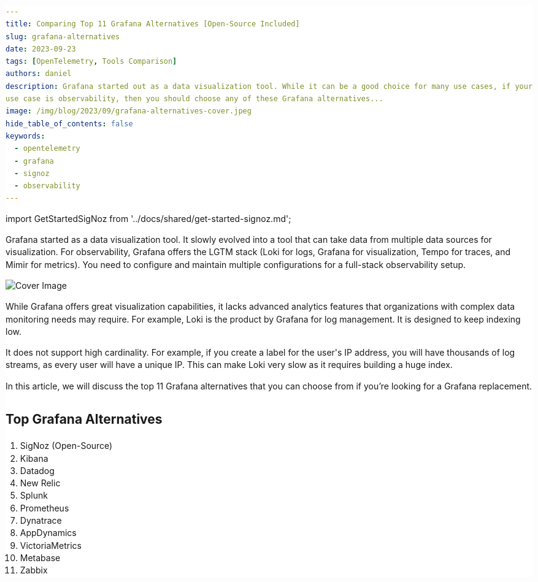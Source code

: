 ```yaml
---
title: Comparing Top 11 Grafana Alternatives [Open-Source Included]
slug: grafana-alternatives
date: 2023-09-23
tags: [OpenTelemetry, Tools Comparison]
authors: daniel
description: Grafana started out as a data visualization tool. While it can be a good choice for many use cases, if your use case is observability, then you should choose any of these Grafana alternatives...
image: /img/blog/2023/09/grafana-alternatives-cover.jpeg
hide_table_of_contents: false
keywords:
  - opentelemetry
  - grafana
  - signoz
  - observability
---
```


<head>
  <link rel="canonical" href="https://signoz.io/blog/grafana-alternatives/"/>
</head>

import GetStartedSigNoz from '../docs/shared/get-started-signoz.md';

Grafana started as a data visualization tool. It slowly evolved into a tool that can take data from multiple data sources for visualization. For observability, Grafana offers the LGTM stack (Loki for logs, Grafana for visualization, Tempo for traces, and Mimir for metrics). You need to configure and maintain multiple configurations for a full-stack observability setup.


![Cover Image](/img/blog/2023/09/grafana-alternatives-cover.webp)

While Grafana offers great visualization capabilities, it lacks advanced analytics features that organizations with complex data monitoring needs may require. For example, Loki is the product by Grafana for log management. It is designed to keep indexing low. 

It does not support high cardinality. For example, if you create a label for the user's IP address, you will have thousands of log streams, as every user will have a unique IP. This can make Loki very slow as it requires building a huge index.

In this article, we will discuss the top 11 Grafana alternatives that you can choose from if you’re looking for a Grafana replacement.

## Top Grafana Alternatives

1. SigNoz (Open-Source)
2. Kibana
3. Datadog
4. New Relic
5. Splunk
6. Prometheus
7. Dynatrace
8. AppDynamics
9. VictoriaMetrics
10. Metabase
11. Zabbix
